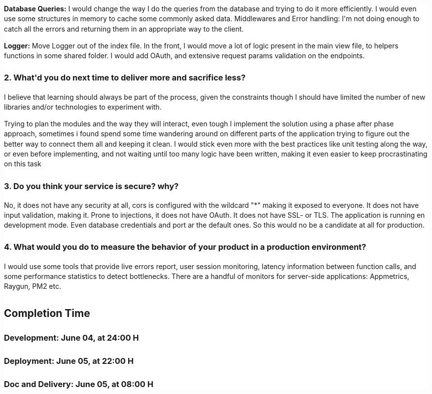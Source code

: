 **Database Queries:** I would change the way I do the queries from the database and trying to do it more efficiently. I would even use some structures in memory to cache some commonly asked data.
Middlewares and Error handling: I'm not doing enough to catch all the errors and returning them in an appropriate way to the client.

**Logger:** Move Logger out of the index file.
In the front, I would move a lot of logic present in the main view file, to helpers functions in some shared folder.
I would add OAuth, and extensive request params validation on the endpoints.

### 2. What'd you do next time to deliver more and sacrifice less?
I believe that learning should always be part of the process, given the constraints though I should have limited the number of new libraries and/or technologies to experiment with.  

Trying to plan the modules and the way they will interact, even tough I implement the solution using a phase after phase approach, sometimes i found spend some time wandering around on different parts of the application trying to figure out the better way to connect them all and keeping it clean.
I would stick even more with the best practices like unit testing along the way, or even before implementing, and not waiting until too many logic have been written, making it even easier to keep procrastinating on this task

### 3. Do you think your service is secure? why?
No, it does not have any security at all, cors is configured with the wildcard "*" making it exposed to everyone. It does not have input validation, making it. Prone to injections, it does not have OAuth. It does not have SSL- or TLS. The application is running en development mode. Even database credentials and port ar the default ones. So this would no be a candidate at all for production.


### 4. What would you do to measure the behavior of your product in a production environment?
I would use some tools that provide live errors report, user session monitoring, latency information between function calls, and some performance statistics to detect bottlenecks. There are a handful of monitors for server-side applications: Appmetrics, Raygun, PM2 etc.




## Completion Time
### Development:  June 04, at 24:00 H
### Deployment:  June 05, at 22:00 H
### Doc and Delivery:  June 05, at 08:00 H
